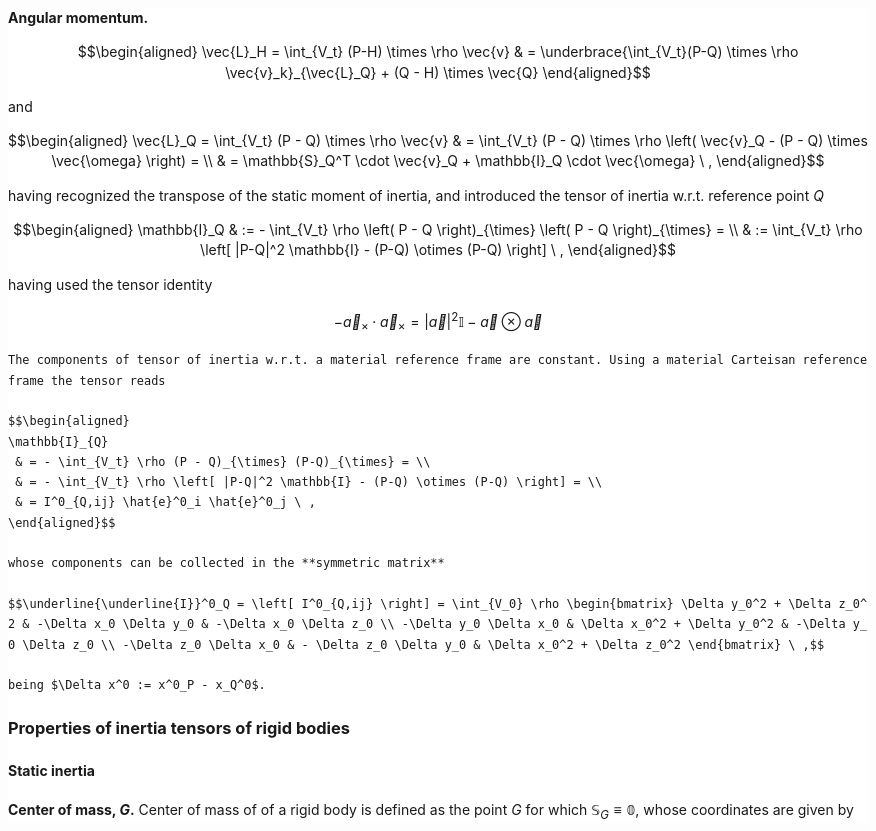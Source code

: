 **Angular momentum.**

$$\begin{aligned}
  \vec{L}_H = \int_{V_t} (P-H) \times  \rho \vec{v}
  & = \underbrace{\int_{V_t}(P-Q) \times \rho \vec{v}_k}_{\vec{L}_Q} + (Q - H) \times \vec{Q}
\end{aligned}$$

and

$$\begin{aligned}
\vec{L}_Q = \int_{V_t} (P - Q) \times \rho \vec{v}
 & = \int_{V_t} (P - Q) \times \rho \left( \vec{v}_Q - (P - Q) \times \vec{\omega} \right) = \\
 & = \mathbb{S}_Q^T \cdot \vec{v}_Q + \mathbb{I}_Q \cdot \vec{\omega}  \ ,
\end{aligned}$$

having recognized the transpose of the static moment of inertia, and introduced the tensor of inertia w.r.t. reference point $Q$

$$\begin{aligned}
  \mathbb{I}_Q
  & := - \int_{V_t} \rho \left( P - Q \right)_{\times} \left( P - Q \right)_{\times}  = \\
  & := \int_{V_t} \rho \left[ |P-Q|^2 \mathbb{I} - (P-Q) \otimes (P-Q) \right] \ ,
\end{aligned}$$

having used the tensor identity

$$- \vec{a}_{\times} \cdot \vec{a}_{\times} = |\vec{a}|^2 \mathbb{I} - \vec{a} \otimes \vec{a}$$


```{note}
The components of tensor of inertia w.r.t. a material reference frame are constant. Using a material Carteisan reference frame the tensor reads

$$\begin{aligned}
\mathbb{I}_{Q} 
 & = - \int_{V_t} \rho (P - Q)_{\times} (P-Q)_{\times} = \\
 & = - \int_{V_t} \rho \left[ |P-Q|^2 \mathbb{I} - (P-Q) \otimes (P-Q) \right] = \\
 & = I^0_{Q,ij} \hat{e}^0_i \hat{e}^0_j \ ,
\end{aligned}$$

whose components can be collected in the **symmetric matrix**

$$\underline{\underline{I}}^0_Q = \left[ I^0_{Q,ij} \right] = \int_{V_0} \rho \begin{bmatrix} \Delta y_0^2 + \Delta z_0^2 & -\Delta x_0 \Delta y_0 & -\Delta x_0 \Delta z_0 \\ -\Delta y_0 \Delta x_0 & \Delta x_0^2 + \Delta y_0^2 & -\Delta y_0 \Delta z_0 \\ -\Delta z_0 \Delta x_0 & - \Delta z_0 \Delta y_0 & \Delta x_0^2 + \Delta z_0^2 \end{bmatrix} \ ,$$

being $\Delta x^0 := x^0_P - x_Q^0$.

```

### Properties of inertia tensors of rigid bodies

#### Static inertia

**Center of mass, $G$.** Center of mass of of a rigid body is defined as the point $G$ for which $\mathbb{S}_G \equiv \mathbb{0}$, whose coordinates are given by
